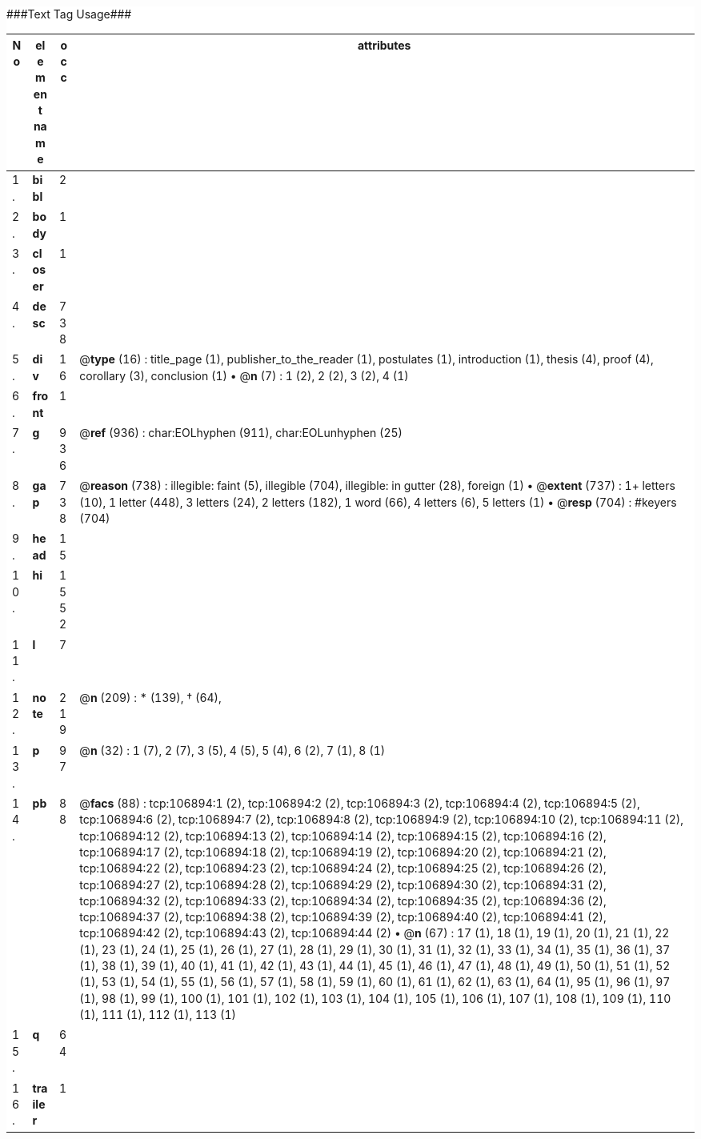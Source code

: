 
###Text Tag Usage###

|No|element name|occ|attributes|
|---|---|---|---|
|1.|__bibl__|2||
|2.|__body__|1||
|3.|__closer__|1||
|4.|__desc__|738||
|5.|__div__|16| @__type__ (16) : title_page (1), publisher_to_the_reader (1), postulates (1), introduction (1), thesis (4), proof (4), corollary (3), conclusion (1)  •  @__n__ (7) : 1 (2), 2 (2), 3 (2), 4 (1)|
|6.|__front__|1||
|7.|__g__|936| @__ref__ (936) : char:EOLhyphen (911), char:EOLunhyphen (25)|
|8.|__gap__|738| @__reason__ (738) : illegible: faint (5), illegible (704), illegible: in gutter (28), foreign (1)  •  @__extent__ (737) : 1+ letters (10), 1 letter (448), 3 letters (24), 2 letters (182), 1 word (66), 4 letters (6), 5 letters (1)  •  @__resp__ (704) : #keyers (704)|
|9.|__head__|15||
|10.|__hi__|1552||
|11.|__l__|7||
|12.|__note__|219| @__n__ (209) : * (139), † (64), | (6)  •  @__place__ (219) : margin (219)|
|13.|__p__|97| @__n__ (32) : 1 (7), 2 (7), 3 (5), 4 (5), 5 (4), 6 (2), 7 (1), 8 (1)|
|14.|__pb__|88| @__facs__ (88) : tcp:106894:1 (2), tcp:106894:2 (2), tcp:106894:3 (2), tcp:106894:4 (2), tcp:106894:5 (2), tcp:106894:6 (2), tcp:106894:7 (2), tcp:106894:8 (2), tcp:106894:9 (2), tcp:106894:10 (2), tcp:106894:11 (2), tcp:106894:12 (2), tcp:106894:13 (2), tcp:106894:14 (2), tcp:106894:15 (2), tcp:106894:16 (2), tcp:106894:17 (2), tcp:106894:18 (2), tcp:106894:19 (2), tcp:106894:20 (2), tcp:106894:21 (2), tcp:106894:22 (2), tcp:106894:23 (2), tcp:106894:24 (2), tcp:106894:25 (2), tcp:106894:26 (2), tcp:106894:27 (2), tcp:106894:28 (2), tcp:106894:29 (2), tcp:106894:30 (2), tcp:106894:31 (2), tcp:106894:32 (2), tcp:106894:33 (2), tcp:106894:34 (2), tcp:106894:35 (2), tcp:106894:36 (2), tcp:106894:37 (2), tcp:106894:38 (2), tcp:106894:39 (2), tcp:106894:40 (2), tcp:106894:41 (2), tcp:106894:42 (2), tcp:106894:43 (2), tcp:106894:44 (2)  •  @__n__ (67) : 17 (1), 18 (1), 19 (1), 20 (1), 21 (1), 22 (1), 23 (1), 24 (1), 25 (1), 26 (1), 27 (1), 28 (1), 29 (1), 30 (1), 31 (1), 32 (1), 33 (1), 34 (1), 35 (1), 36 (1), 37 (1), 38 (1), 39 (1), 40 (1), 41 (1), 42 (1), 43 (1), 44 (1), 45 (1), 46 (1), 47 (1), 48 (1), 49 (1), 50 (1), 51 (1), 52 (1), 53 (1), 54 (1), 55 (1), 56 (1), 57 (1), 58 (1), 59 (1), 60 (1), 61 (1), 62 (1), 63 (1), 64 (1), 95 (1), 96 (1), 97 (1), 98 (1), 99 (1), 100 (1), 101 (1), 102 (1), 103 (1), 104 (1), 105 (1), 106 (1), 107 (1), 108 (1), 109 (1), 110 (1), 111 (1), 112 (1), 113 (1)|
|15.|__q__|64||
|16.|__trailer__|1||
